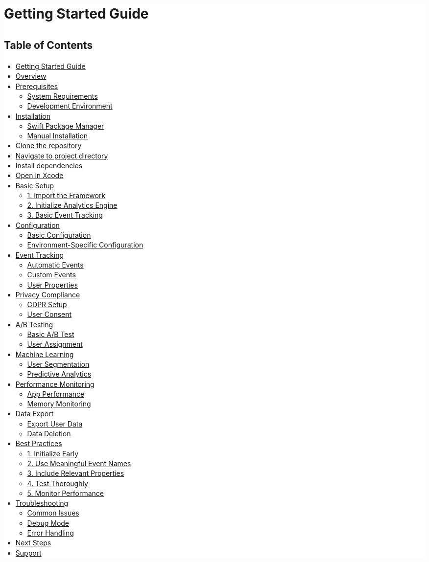 # Getting Started Guide


## Table of Contents
- [Getting Started Guide](#getting-started-guide)
- [Overview](#overview)
- [Prerequisites](#prerequisites)
  - [System Requirements](#system-requirements)
  - [Development Environment](#development-environment)
- [Installation](#installation)
  - [Swift Package Manager](#swift-package-manager)
  - [Manual Installation](#manual-installation)
- [Clone the repository](#clone-the-repository)
- [Navigate to project directory](#navigate-to-project-directory)
- [Install dependencies](#install-dependencies)
- [Open in Xcode](#open-in-xcode)
- [Basic Setup](#basic-setup)
  - [1. Import the Framework](#1-import-the-framework)
  - [2. Initialize Analytics Engine](#2-initialize-analytics-engine)
  - [3. Basic Event Tracking](#3-basic-event-tracking)
- [Configuration](#configuration)
  - [Basic Configuration](#basic-configuration)
  - [Environment-Specific Configuration](#environment-specific-configuration)
- [Event Tracking](#event-tracking)
  - [Automatic Events](#automatic-events)
  - [Custom Events](#custom-events)
  - [User Properties](#user-properties)
- [Privacy Compliance](#privacy-compliance)
  - [GDPR Setup](#gdpr-setup)
  - [User Consent](#user-consent)
- [A/B Testing](#ab-testing)
  - [Basic A/B Test](#basic-ab-test)
  - [User Assignment](#user-assignment)
- [Machine Learning](#machine-learning)
  - [User Segmentation](#user-segmentation)
  - [Predictive Analytics](#predictive-analytics)
- [Performance Monitoring](#performance-monitoring)
  - [App Performance](#app-performance)
  - [Memory Monitoring](#memory-monitoring)
- [Data Export](#data-export)
  - [Export User Data](#export-user-data)
  - [Data Deletion](#data-deletion)
- [Best Practices](#best-practices)
  - [1. Initialize Early](#1-initialize-early)
  - [2. Use Meaningful Event Names](#2-use-meaningful-event-names)
  - [3. Include Relevant Properties](#3-include-relevant-properties)
  - [4. Test Thoroughly](#4-test-thoroughly)
  - [5. Monitor Performance](#5-monitor-performance)
- [Troubleshooting](#troubleshooting)
  - [Common Issues](#common-issues)
  - [Debug Mode](#debug-mode)
  - [Error Handling](#error-handling)
- [Next Steps](#next-steps)
- [Support](#support)
